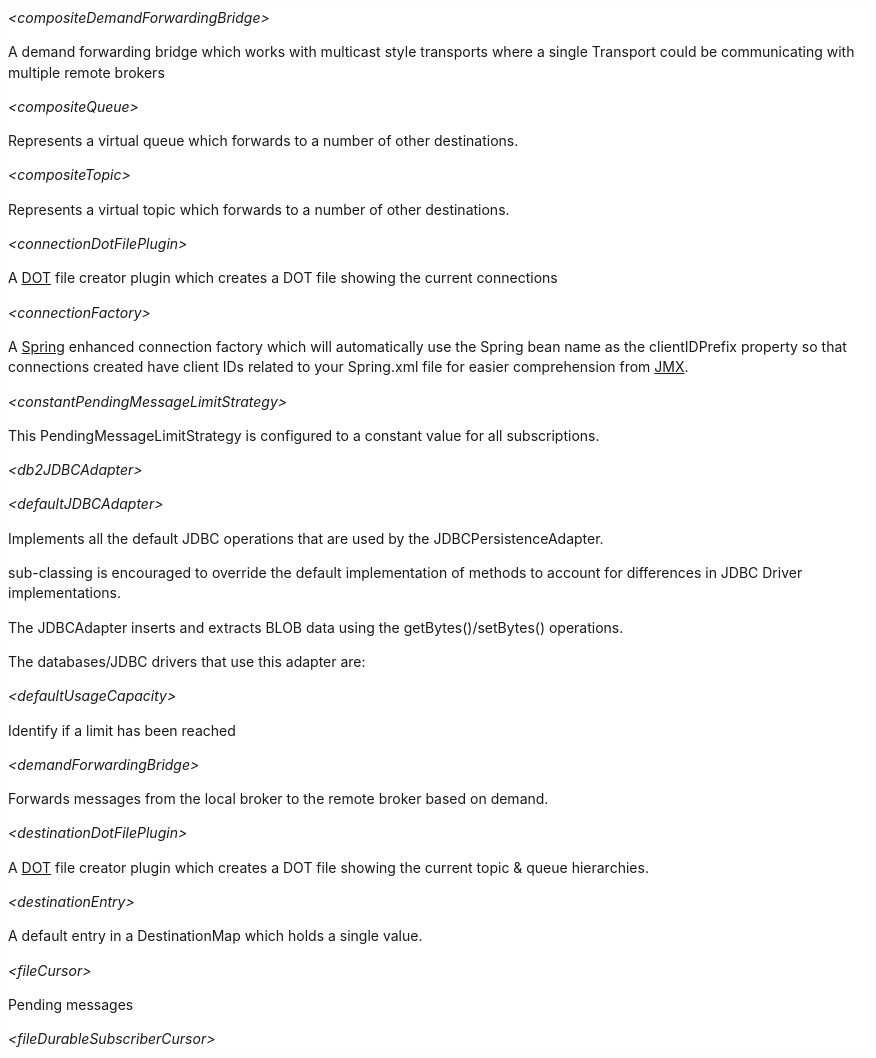 _\<compositeDemandForwardingBridge>_

A demand forwarding bridge which works with multicast style transports where a single Transport could be communicating with multiple remote brokers

_\<compositeQueue>_

Represents a virtual queue which forwards to a number of other destinations.

_\<compositeTopic>_

Represents a virtual topic which forwards to a number of other destinations.

_\<connectionDotFilePlugin>_

A [DOT](http://www.graphviz.org/) file creator plugin which creates a DOT file showing the current connections

_\<connectionFactory>_

A [Spring](http://www.springframework.org/) enhanced connection factory which will automatically use the Spring bean name as the clientIDPrefix property so that connections created have client IDs related to your Spring.xml file for easier comprehension from [JMX](http://activemq.apache.orgFeatures/jmx).

_\<constantPendingMessageLimitStrategy>_

This PendingMessageLimitStrategy is configured to a constant value for all subscriptions.

_\<db2JDBCAdapter>_

_\<defaultJDBCAdapter>_

Implements all the default JDBC operations that are used by the JDBCPersistenceAdapter.

sub-classing is encouraged to override the default implementation of methods to account for differences in JDBC Driver implementations.

The JDBCAdapter inserts and extracts BLOB data using the getBytes()/setBytes() operations.

The databases/JDBC drivers that use this adapter are:

_\<defaultUsageCapacity>_

Identify if a limit has been reached

_\<demandForwardingBridge>_

Forwards messages from the local broker to the remote broker based on demand.

_\<destinationDotFilePlugin>_

A [DOT](http://www.graphviz.org/) file creator plugin which creates a DOT file showing the current topic & queue hierarchies.

_\<destinationEntry>_

A default entry in a DestinationMap which holds a single value.

_\<fileCursor>_

Pending messages

_\<fileDurableSubscriberCursor>_
